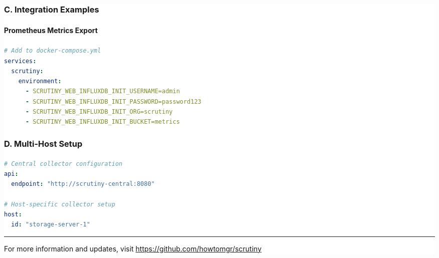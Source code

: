 ### C. Integration Examples

#### Prometheus Metrics Export
```yaml
# Add to docker-compose.yml
services:
  scrutiny:
    environment:
      - SCRUTINY_WEB_INFLUXDB_INIT_USERNAME=admin
      - SCRUTINY_WEB_INFLUXDB_INIT_PASSWORD=password123
      - SCRUTINY_WEB_INFLUXDB_INIT_ORG=scrutiny
      - SCRUTINY_WEB_INFLUXDB_INIT_BUCKET=metrics
```

### D. Multi-Host Setup

```yaml
# Central collector configuration
api:
  endpoint: "http://scrutiny-central:8080"

# Host-specific collector setup
host:
  id: "storage-server-1"
```

---

For more information and updates, visit https://github.com/howtomgr/scrutiny
